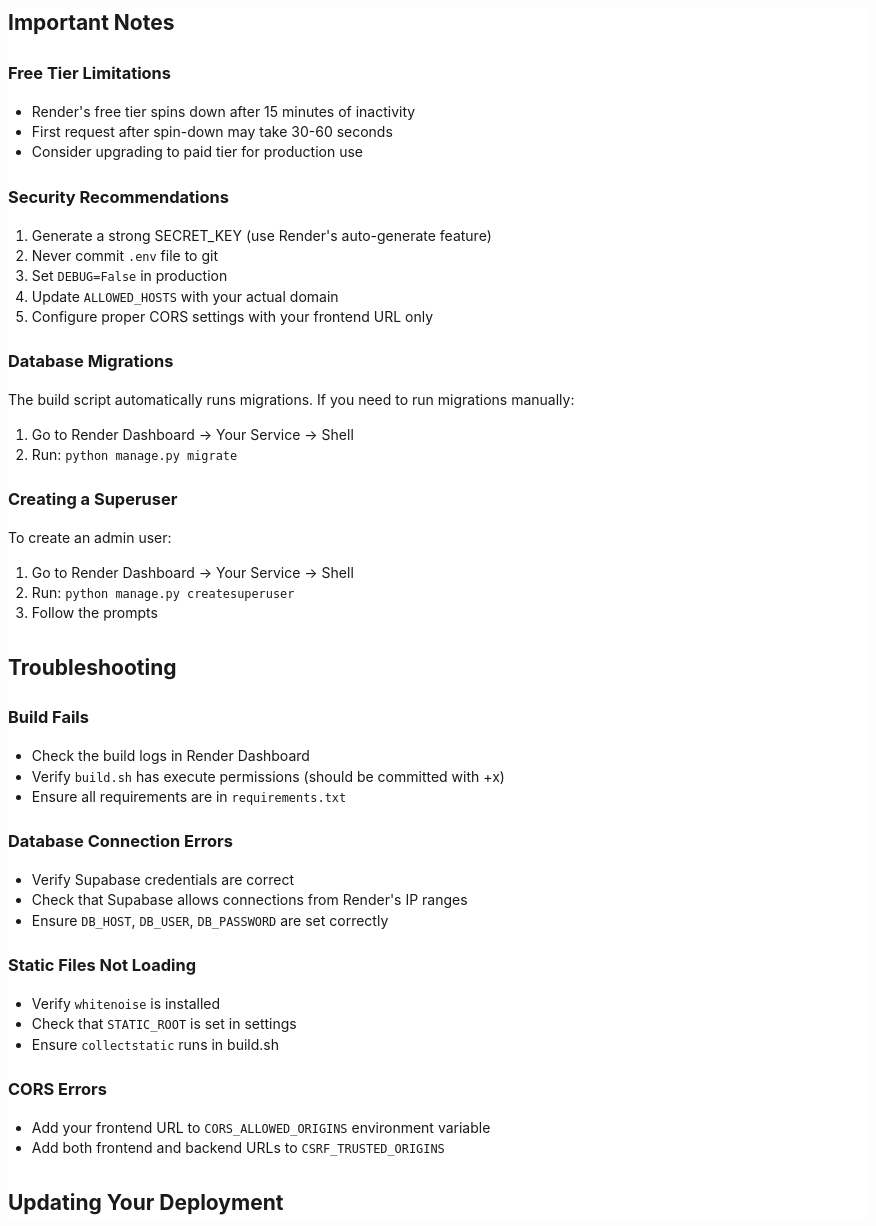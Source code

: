 ## Important Notes

### Free Tier Limitations
- Render's free tier spins down after 15 minutes of inactivity
- First request after spin-down may take 30-60 seconds
- Consider upgrading to paid tier for production use

### Security Recommendations
1. Generate a strong SECRET_KEY (use Render's auto-generate feature)
2. Never commit `.env` file to git
3. Set `DEBUG=False` in production
4. Update `ALLOWED_HOSTS` with your actual domain
5. Configure proper CORS settings with your frontend URL only

### Database Migrations
The build script automatically runs migrations. If you need to run migrations manually:
1. Go to Render Dashboard → Your Service → Shell
2. Run: `python manage.py migrate`

### Creating a Superuser
To create an admin user:
1. Go to Render Dashboard → Your Service → Shell
2. Run: `python manage.py createsuperuser`
3. Follow the prompts

## Troubleshooting

### Build Fails
- Check the build logs in Render Dashboard
- Verify `build.sh` has execute permissions (should be committed with +x)
- Ensure all requirements are in `requirements.txt`

### Database Connection Errors
- Verify Supabase credentials are correct
- Check that Supabase allows connections from Render's IP ranges
- Ensure `DB_HOST`, `DB_USER`, `DB_PASSWORD` are set correctly

### Static Files Not Loading
- Verify `whitenoise` is installed
- Check that `STATIC_ROOT` is set in settings
- Ensure `collectstatic` runs in build.sh

### CORS Errors
- Add your frontend URL to `CORS_ALLOWED_ORIGINS` environment variable
- Add both frontend and backend URLs to `CSRF_TRUSTED_ORIGINS`

## Updating Your Deployment

